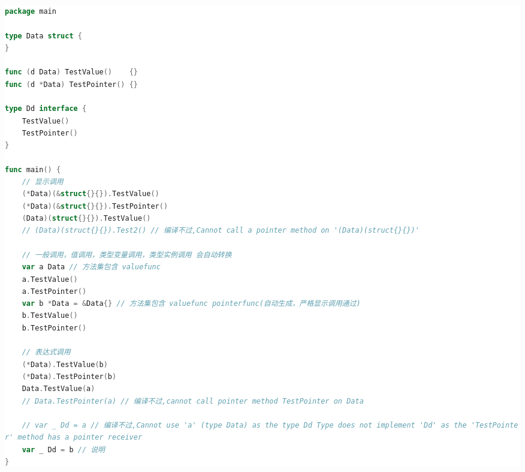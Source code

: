 ```go
package main

type Data struct {
}

func (d Data) TestValue()    {}
func (d *Data) TestPointer() {}

type Dd interface {
	TestValue()
	TestPointer()
}

func main() {
	// 显示调用
	(*Data)(&struct{}{}).TestValue()
	(*Data)(&struct{}{}).TestPointer()
	(Data)(struct{}{}).TestValue()
	// (Data)(struct{}{}).Test2() // 编译不过,Cannot call a pointer method on '(Data)(struct{}{})'

	// 一般调用，值调用，类型变量调用，类型实例调用 会自动转换
	var a Data // 方法集包含 valuefunc
	a.TestValue()
	a.TestPointer()
	var b *Data = &Data{} // 方法集包含 valuefunc pointerfunc(自动生成，严格显示调用通过)
	b.TestValue()
	b.TestPointer()

	// 表达式调用
	(*Data).TestValue(b)
	(*Data).TestPointer(b)
	Data.TestValue(a)
	// Data.TestPointer(a) // 编译不过,cannot call pointer method TestPointer on Data

	// var _ Dd = a // 编译不过,Cannot use 'a' (type Data) as the type Dd Type does not implement 'Dd' as the 'TestPointer' method has a pointer receiver
	var _ Dd = b // 说明
}
```
